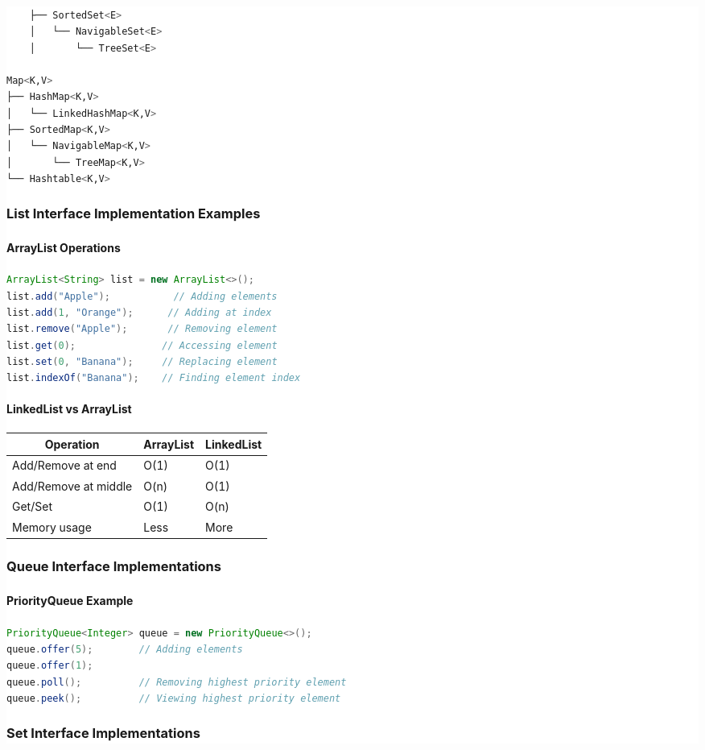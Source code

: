 ```bash
    ├── SortedSet<E>
    │   └── NavigableSet<E>
    │       └── TreeSet<E>
    
Map<K,V>
├── HashMap<K,V>
│   └── LinkedHashMap<K,V>
├── SortedMap<K,V>
│   └── NavigableMap<K,V>
│       └── TreeMap<K,V>
└── Hashtable<K,V>
```

### List Interface Implementation Examples

#### ArrayList Operations

```java
ArrayList<String> list = new ArrayList<>();
list.add("Apple");           // Adding elements
list.add(1, "Orange");      // Adding at index
list.remove("Apple");       // Removing element
list.get(0);               // Accessing element
list.set(0, "Banana");     // Replacing element
list.indexOf("Banana");    // Finding element index
```

#### LinkedList vs ArrayList

| Operation     | ArrayList | LinkedList |
|--------------|-----------|------------|
| Add/Remove at end | O(1) | O(1) |
| Add/Remove at middle | O(n) | O(1) |
| Get/Set | O(1) | O(n) |
| Memory usage | Less | More |

### Queue Interface Implementations

#### PriorityQueue Example

```java
PriorityQueue<Integer> queue = new PriorityQueue<>();
queue.offer(5);        // Adding elements
queue.offer(1);
queue.poll();          // Removing highest priority element
queue.peek();          // Viewing highest priority element
```

### Set Interface Implementations
